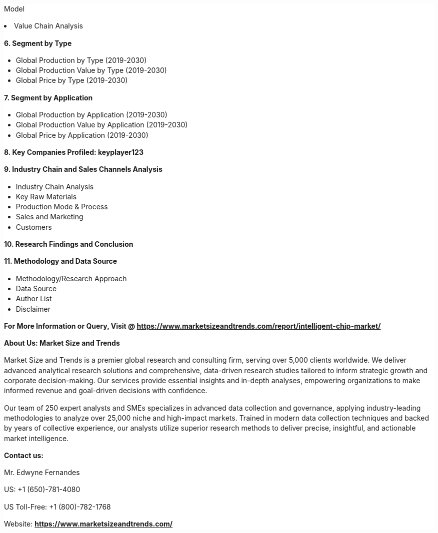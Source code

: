 Model</li><li>Value Chain Analysis&nbsp;</li></ul><p><strong>6. Segment by Type</strong></p><ul><li>Global Production by Type (2019-2030)</li><li>Global Production Value by Type (2019-2030)</li><li>Global Price by Type (2019-2030)</li></ul><p><strong>7. Segment by Application</strong></p><ul><li>Global Production by Application (2019-2030)</li><li>Global Production Value by Application (2019-2030)</li><li>Global Price by Application (2019-2030)</li></ul><p><strong>8. Key Companies Profiled: keyplayer123</strong></p><p><strong>9. Industry Chain and Sales Channels Analysis</strong></p><ul><li>Industry Chain Analysis</li><li>Key Raw Materials</li><li>Production Mode &amp; Process</li><li>Sales and Marketing</li><li>Customers</li></ul><p><strong>10. Research Findings and Conclusion</strong></p><p><strong>11. Methodology and Data Source</strong></p><ul><li>Methodology/Research Approach</li><li>Data Source</li><li>Author List</li><li>Disclaimer</li></ul></p><p><strong>For More Information or Query, Visit @ <a href="https://www.marketsizeandtrends.com/report/intelligent-chip-market/">https://www.marketsizeandtrends.com/report/intelligent-chip-market/</a></strong></p><p><strong>About Us: Market Size and Trends</strong></p><p>Market Size and Trends is a premier global research and consulting firm, serving over 5,000 clients worldwide. We deliver advanced analytical research solutions and comprehensive, data-driven research studies tailored to inform strategic growth and corporate decision-making. Our services provide essential insights and in-depth analyses, empowering organizations to make informed revenue and goal-driven decisions with confidence.</p><p>Our team of 250 expert analysts and SMEs specializes in advanced data collection and governance, applying industry-leading methodologies to analyze over 25,000 niche and high-impact markets. Trained in modern data collection techniques and backed by years of collective experience, our analysts utilize superior research methods to deliver precise, insightful, and actionable market intelligence.</p><p><strong>Contact us:</strong></p><p>Mr. Edwyne Fernandes</p><p>US: +1 (650)-781-4080</p><p>US Toll-Free: +1 (800)-782-1768</p><p>Website: <strong><a href="https://www.marketsizeandtrends.com/">https://www.marketsizeandtrends.com/</a></strong></p>
